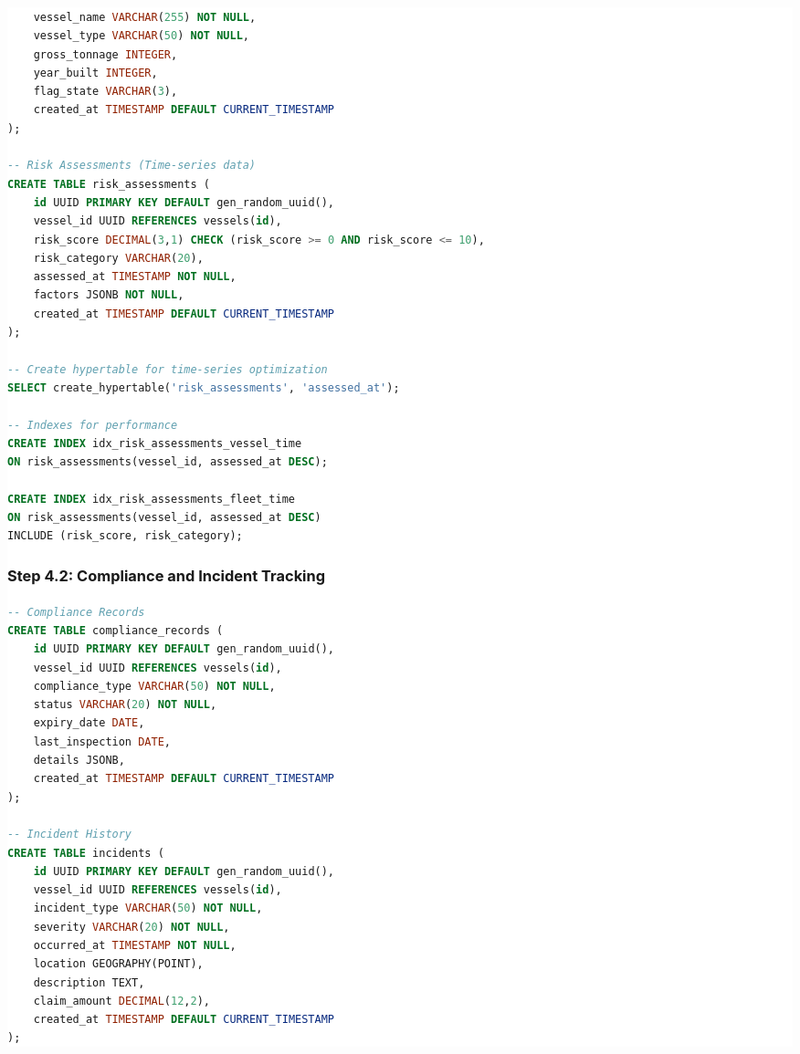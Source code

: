 ```sql
    vessel_name VARCHAR(255) NOT NULL,
    vessel_type VARCHAR(50) NOT NULL,
    gross_tonnage INTEGER,
    year_built INTEGER,
    flag_state VARCHAR(3),
    created_at TIMESTAMP DEFAULT CURRENT_TIMESTAMP
);

-- Risk Assessments (Time-series data)
CREATE TABLE risk_assessments (
    id UUID PRIMARY KEY DEFAULT gen_random_uuid(),
    vessel_id UUID REFERENCES vessels(id),
    risk_score DECIMAL(3,1) CHECK (risk_score >= 0 AND risk_score <= 10),
    risk_category VARCHAR(20),
    assessed_at TIMESTAMP NOT NULL,
    factors JSONB NOT NULL,
    created_at TIMESTAMP DEFAULT CURRENT_TIMESTAMP
);

-- Create hypertable for time-series optimization
SELECT create_hypertable('risk_assessments', 'assessed_at');

-- Indexes for performance
CREATE INDEX idx_risk_assessments_vessel_time 
ON risk_assessments(vessel_id, assessed_at DESC);

CREATE INDEX idx_risk_assessments_fleet_time 
ON risk_assessments(vessel_id, assessed_at DESC) 
INCLUDE (risk_score, risk_category);
```

### Step 4.2: Compliance and Incident Tracking

```sql
-- Compliance Records
CREATE TABLE compliance_records (
    id UUID PRIMARY KEY DEFAULT gen_random_uuid(),
    vessel_id UUID REFERENCES vessels(id),
    compliance_type VARCHAR(50) NOT NULL,
    status VARCHAR(20) NOT NULL,
    expiry_date DATE,
    last_inspection DATE,
    details JSONB,
    created_at TIMESTAMP DEFAULT CURRENT_TIMESTAMP
);

-- Incident History
CREATE TABLE incidents (
    id UUID PRIMARY KEY DEFAULT gen_random_uuid(),
    vessel_id UUID REFERENCES vessels(id),
    incident_type VARCHAR(50) NOT NULL,
    severity VARCHAR(20) NOT NULL,
    occurred_at TIMESTAMP NOT NULL,
    location GEOGRAPHY(POINT),
    description TEXT,
    claim_amount DECIMAL(12,2),
    created_at TIMESTAMP DEFAULT CURRENT_TIMESTAMP
);
```
